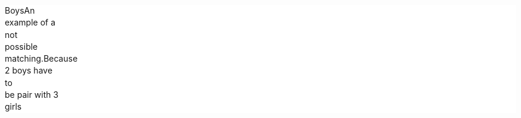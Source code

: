 <path d="M342.39 53.543c2.7.32 6.34 2.81 8.15 4.88 1.8 2.08 2.77 4.99 2.68 7.55-.09 2.56-1.38 5.84-3.2 7.84-1.83 2-5.08 3.72-7.75 4.15-2.67.43-5.87-.22-8.26-1.55-2.4-1.33-5.27-4.01-6.12-6.45-.85-2.43.04-5.66 1.04-8.16.99-2.5 2.55-5.46 4.94-6.83 2.4-1.38 7.83-1.25 9.44-1.43 1.6-.18.16.04.17.33m-3.72.51c2.39-.22 5.71.19 7.85 1.67 2.14 1.48 4.27 4.51 4.97 7.22.71 2.7.45 6.59-.73 8.99-1.19 2.39-3.74 4.4-6.37 5.39-2.63.99-6.86 1.35-9.43.55-2.58-.8-4.72-3.1-6-5.35-1.28-2.25-2.03-5.38-1.68-8.14.36-2.75 1.98-6.47 3.81-8.4 1.83-1.92 5.86-2.87 7.18-3.15 1.32-.28.74 1.22.74 1.48M340.4 113.138c2.66.04 5.83 1.23 7.74 2.98 1.91 1.74 3.47 4.87 3.72 7.48.26 2.61-.72 5.97-2.2 8.16-1.48 2.19-4.03 4.23-6.69 4.98-2.65.75-6.82.52-9.25-.48-2.43-1-4.17-3.15-5.34-5.54-1.18-2.38-2.28-6.13-1.7-8.78.58-2.65 2.9-5.54 5.17-7.13 2.26-1.59 6.86-2.14 8.41-2.39 1.54-.26.87.51.85.85m-3.73-.66c2.56-.55 6.44.54 8.84 2.15 2.4 1.62 4.75 4.9 5.59 7.52.84 2.62.69 5.77-.54 8.19s-4.38 5.14-6.83 6.3c-2.44 1.17-5.35 1.35-7.84.68-2.49-.66-5.47-2.36-7.09-4.66-1.63-2.29-2.67-6.3-2.66-9.1 0-2.8.82-6.03 2.69-7.71 1.87-1.68 7.25-1.87 8.55-2.38 1.3-.5-.83-.63-.74-.66M338.438 175.08c2.44-.66 6.08.09 8.39 1.38 2.3 1.3 4.47 3.94 5.43 6.39.96 2.46 1.3 5.88.34 8.35-.96 2.47-3.83 5.1-6.11 6.47-2.28 1.37-4.93 2.21-7.57 1.74-2.63-.48-6.42-2.5-8.23-4.6-1.82-2.09-2.65-5.33-2.64-7.98 0-2.64.81-5.97 2.65-7.91 1.84-1.94 7.02-3.18 8.39-3.73 1.38-.55-.04.28-.12.45m4.25-.6c2.71.54 6.07 3.08 7.81 5.26 1.75 2.19 2.91 5.21 2.66 7.85-.24 2.65-2.3 6.08-4.14 8.03-1.85 1.95-4.38 3.36-6.94 3.66-2.55.31-6.06-.22-8.39-1.81-2.32-1.59-4.55-5.03-5.55-7.72-.99-2.7-1.47-6.22-.43-8.44 1.03-2.23 4.23-3.75 6.64-4.89 2.42-1.13 6.35-1.57 7.85-1.93 1.49-.35 1.06-.43 1.13-.21M342.929 237.282c2.52.19 5.64 1.99 7.47 3.93 1.84 1.94 3.49 5.11 3.54 7.73.05 2.62-1.65 5.88-3.25 7.98-1.61 2.11-3.77 4.16-6.38 4.67-2.61.51-6.83-.28-9.28-1.61-2.45-1.33-4.43-3.89-5.43-6.34-1-2.46-1.45-5.99-.57-8.39.88-2.4 3.48-4.79 5.86-6.03 2.38-1.25 6.99-1.17 8.45-1.44 1.45-.26.25-.23.3-.16m-3.39.16c2.66-.31 6.39.4 8.53 1.9 2.14 1.51 3.57 4.56 4.31 7.12.75 2.55 1.13 5.83.16 8.21-.97 2.37-3.5 5.09-5.99 6.07-2.49.97-6.12.63-8.96-.2-2.83-.83-6.44-2.85-8.05-4.79-1.62-1.93-1.83-4.25-1.63-6.81.19-2.56.82-6.44 2.79-8.55 1.97-2.1 7.58-3.54 9-4.09 1.43-.55-.48.59-.45.79" stroke="#1e1e1e" stroke-width="2" fill="none" stroke-linecap="round"/><path d="M338.726 10.885c3.91-3.54 9.24.83 13.09 6.06 3.85 5.24 6.62 14.21 10 25.35 3.37 11.15 8.05 26.21 10.25 41.53 2.2 15.32 2.37 32.94 2.95 50.41.59 17.46 1.33 36.88.54 54.36-.79 17.48-3.13 35.3-5.28 50.52-2.15 15.22-4.27 30.02-7.62 40.8-3.35 10.78-8.27 19.41-12.49 23.89-4.23 4.47-8.94 5.22-12.88 2.97-3.94-2.26-7.11-8.22-10.78-16.5-3.66-8.29-8.3-19.96-11.23-33.21-2.93-13.26-5.09-29.63-6.33-46.31-1.24-16.67-1.33-35.69-1.13-53.74.2-18.04.75-37.96 2.36-54.52 1.6-16.56 4.39-32.02 7.28-44.82 2.89-12.8 5.63-24.22 10.03-31.98 4.41-7.75 13.25-12.75 16.42-14.57 3.16-1.82 2.86 1.21 2.58 3.65m11.48 10.2c4 5.57 6.32 20.85 9.12 34.11 2.8 13.25 6.07 28.72 7.68 45.42 1.6 16.69 2.37 36.72 1.96 54.73-.41 18.01-2.83 36.56-4.43 53.33-1.59 16.76-2.76 33.82-5.15 47.24-2.39 13.42-5.34 25.42-9.18 33.28-3.84 7.86-9.71 12.59-13.87 13.87-4.15 1.29-7.37-1.3-11.07-6.15-3.7-4.86-7.62-12.47-11.12-22.96-3.5-10.49-7.62-24.93-9.87-39.98-2.26-15.05-2.85-32.76-3.67-50.33-.82-17.57-2.08-37.32-1.27-55.07.82-17.75 4.11-35.89 6.18-51.43 2.07-15.55 2.98-31.23 6.24-41.85 3.26-10.62 9.16-17.05 13.33-21.88 4.17-4.83 7.65-8.47 11.68-7.1 4.02 1.37 10.64 12.36 12.47 15.34 1.83 2.98-1.43.24-1.51 2.54" stroke="#1e1e1e" stroke-width="2" fill="none" stroke-linecap="round"/><text y="17.62" font-family="Excalifont, Xiaolai, Segoe UI Emoji" font-size="20" fill="#1e1e1e" style="white-space:pre" dominant-baseline="alphabetic" transform="translate(392.127 10)">Boys</text><text y="14.096" font-family="Excalifont, Xiaolai, Segoe UI Emoji" font-size="16" fill="#f08c00" style="white-space:pre" dominant-baseline="alphabetic" transform="translate(391.03 93.545)">An example of a </text><text y="34.096" font-family="Excalifont, Xiaolai, Segoe UI Emoji" font-size="16" fill="#f08c00" style="white-space:pre" dominant-baseline="alphabetic" transform="translate(391.03 93.545)">not possible matching.</text><text y="94.096" font-family="Excalifont, Xiaolai, Segoe UI Emoji" font-size="16" fill="#f08c00" style="white-space:pre" dominant-baseline="alphabetic" transform="translate(391.03 93.545)">Because 2 boys have </text><text y="114.096" font-family="Excalifont, Xiaolai, Segoe UI Emoji" font-size="16" fill="#f08c00" style="white-space:pre" dominant-baseline="alphabetic" transform="translate(391.03 93.545)">to be pair with 3
girls</text><path d="M136.84 72.773c31.1 29.29 155.4 145.96 186.32 175.12m-187.72-176.3c31.05 29.56 156.27 148.23 187.33 177.77M137.092 66.017c31.13-.11 154.21.39 185.15.56m-186.26 1.61c31.59.02 157.6-.3 188.57-.27" stroke="#1e1e1e" stroke-width="2" fill="none" stroke-linecap="round"/>